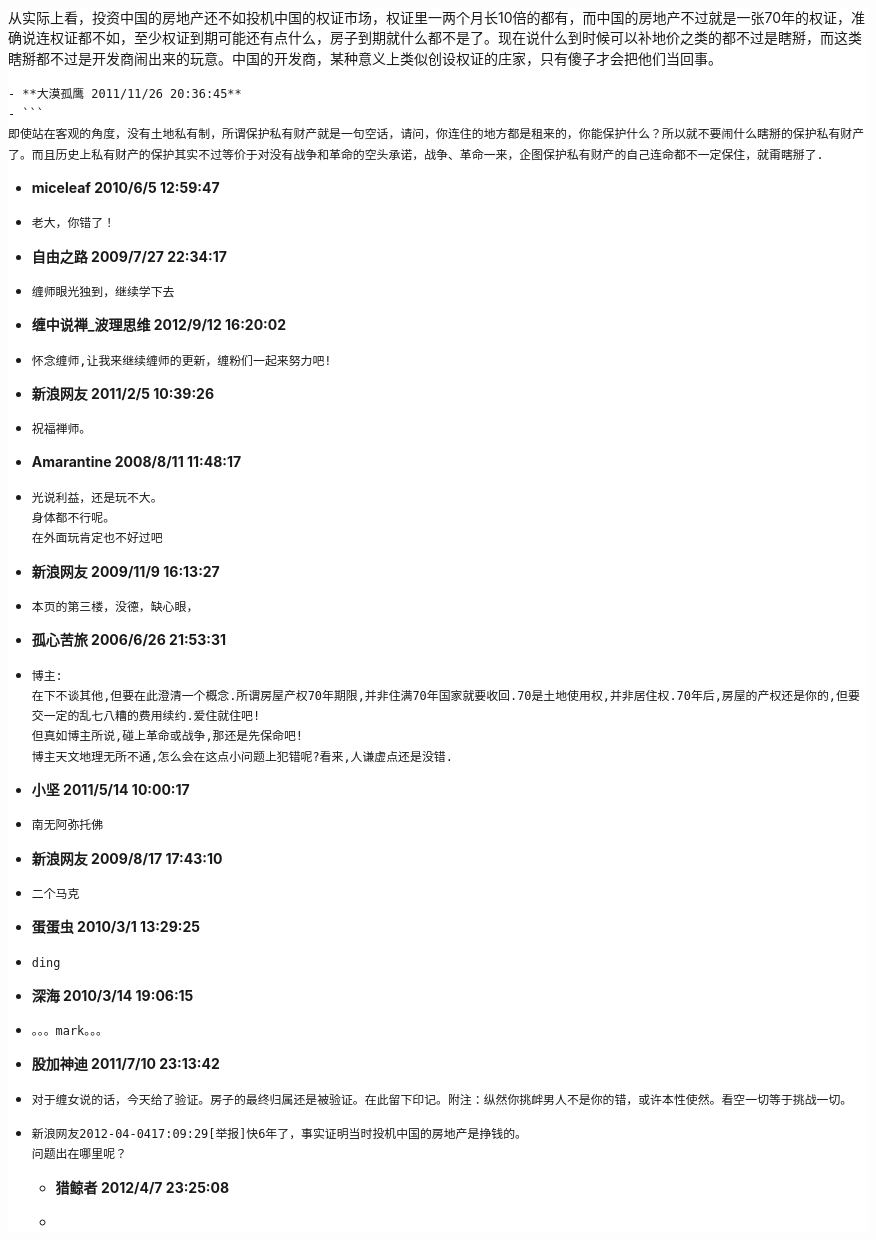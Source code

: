   从实际上看，投资中国的房地产还不如投机中国的权证市场，权证里一两个月长10倍的都有，而中国的房地产不过就是一张70年的权证，准确说连权证都不如，至少权证到期可能还有点什么，房子到期就什么都不是了。现在说什么到时候可以补地价之类的都不过是瞎掰，而这类瞎掰都不过是开发商闹出来的玩意。中国的开发商，某种意义上类似创设权证的庄家，只有傻子才会把他们当回事。
  ```
- **大漠孤鹰 2011/11/26 20:36:45**
- ```
  即使站在客观的角度，没有土地私有制，所谓保护私有财产就是一句空话，请问，你连住的地方都是租来的，你能保护什么？所以就不要闹什么瞎掰的保护私有财产了。而且历史上私有财产的保护其实不过等价于对没有战争和革命的空头承诺，战争、革命一来，企图保护私有财产的自己连命都不一定保住，就甭瞎掰了.
  ```
- **miceleaf 2010/6/5 12:59:47**
- ```
  老大，你错了！
  ```
- **自由之路 2009/7/27 22:34:17**
- ```
  缠师眼光独到，继续学下去
  ```
- **缠中说禅_波理思维 2012/9/12 16:20:02**
- ```
  怀念缠师,让我来继续缠师的更新，缠粉们一起来努力吧!
  ```
- **新浪网友 2011/2/5 10:39:26**
- ```
  祝福禅师。
  ```
- **Amarantine 2008/8/11 11:48:17**
- ```
  光说利益，还是玩不大。
  身体都不行呢。
  在外面玩肯定也不好过吧
  ```
- **新浪网友 2009/11/9 16:13:27**
- ```
  本页的第三楼，没德，缺心眼，
  ```
- **孤心苦旅 2006/6/26 21:53:31**
- ```
  博主:
  在下不谈其他,但要在此澄清一个概念.所谓房屋产权70年期限,并非住满70年国家就要收回.70是土地使用权,并非居住权.70年后,房屋的产权还是你的,但要交一定的乱七八糟的费用续约.爱住就住吧!
  但真如博主所说,碰上革命或战争,那还是先保命吧!
  博主天文地理无所不通,怎么会在这点小问题上犯错呢?看来,人谦虚点还是没错.
  ```
- **小坚 2011/5/14 10:00:17**
- ```
  南无阿弥托佛
  ```
- **新浪网友 2009/8/17 17:43:10**
- ```
  二个马克
  ```
- **蛋蛋虫 2010/3/1 13:29:25**
- ```
  ding
  ```
- **深海 2010/3/14 19:06:15**
- ```
  。。。mark。。。
  ```
- **股加神迪 2011/7/10 23:13:42**
- ```
  对于缠女说的话，今天给了验证。房子的最终归属还是被验证。在此留下印记。附注：纵然你挑衅男人不是你的错，或许本性使然。看空一切等于挑战一切。
  ```
- ```
  新浪网友2012-04-0417:09:29[举报]快6年了，事实证明当时投机中国的房地产是挣钱的。
  问题出在哪里呢？
  ```
   - **猎鲸者 2012/4/7 23:25:08**
   - ```
  ```